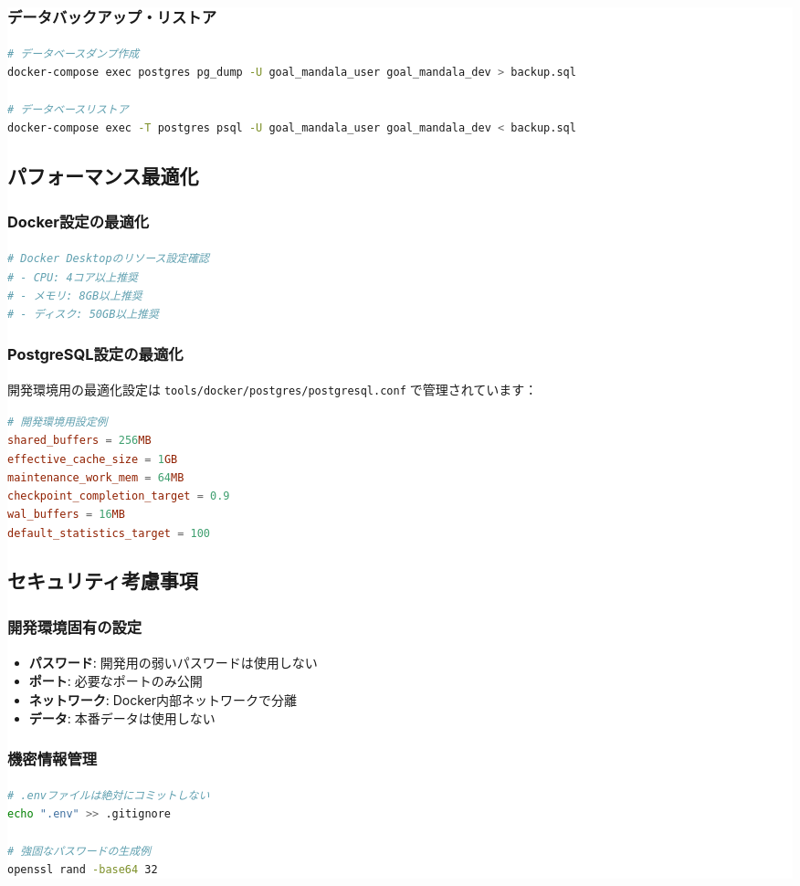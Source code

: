 ### データバックアップ・リストア

```bash
# データベースダンプ作成
docker-compose exec postgres pg_dump -U goal_mandala_user goal_mandala_dev > backup.sql

# データベースリストア
docker-compose exec -T postgres psql -U goal_mandala_user goal_mandala_dev < backup.sql
```

## パフォーマンス最適化

### Docker設定の最適化

```bash
# Docker Desktopのリソース設定確認
# - CPU: 4コア以上推奨
# - メモリ: 8GB以上推奨
# - ディスク: 50GB以上推奨
```

### PostgreSQL設定の最適化

開発環境用の最適化設定は `tools/docker/postgres/postgresql.conf` で管理されています：

```conf
# 開発環境用設定例
shared_buffers = 256MB
effective_cache_size = 1GB
maintenance_work_mem = 64MB
checkpoint_completion_target = 0.9
wal_buffers = 16MB
default_statistics_target = 100
```

## セキュリティ考慮事項

### 開発環境固有の設定

- **パスワード**: 開発用の弱いパスワードは使用しない
- **ポート**: 必要なポートのみ公開
- **ネットワーク**: Docker内部ネットワークで分離
- **データ**: 本番データは使用しない

### 機密情報管理

```bash
# .envファイルは絶対にコミットしない
echo ".env" >> .gitignore

# 強固なパスワードの生成例
openssl rand -base64 32
```
